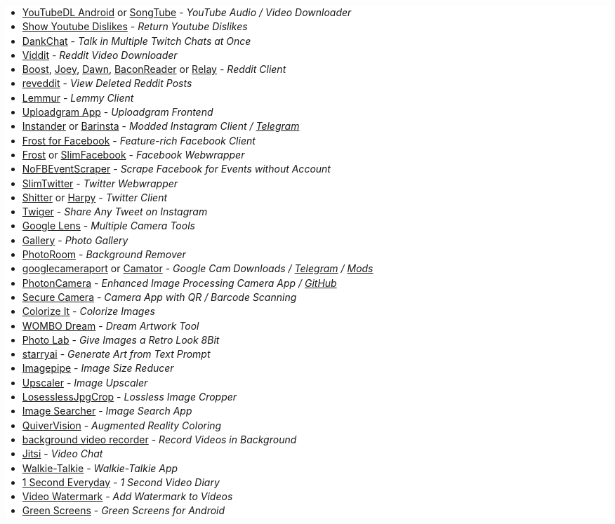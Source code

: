 * [YouTubeDL Android](https://github.com/yausername/youtubedl-android) or [SongTube](https://github.com/SongTube/SongTube-App) - *YouTube Audio / Video Downloader*
* [Show Youtube Dislikes](https://github.com/jesperbakhandskemager/view-youtube-dislike) - *Return Youtube Dislikes*
* [DankChat](https://github.com/flex3r/DankChat) - *Talk in Multiple Twitch Chats at Once*
* [Viddit](https://play.google.com/store/apps/details?id=aculix.viddit.downloader) - *Reddit Video Downloader*
* [Boost](https://forum.mobilism.org/search.php?keywords=boost+for+reddit&terms=all&author=&sc=1&sf=titleonly&sr=topics&sk=t&sd=d&st=0&ch=300&t=0&submit=Search), [Joey](https://forum.mobilism.org/search.php?keywords=joey+for+reddit&terms=all&author=&sc=1&sf=titleonly&sr=topics&sk=t&sd=d&st=0&ch=300&t=0&submit=Search), [Dawn](https://github.com/Tunous/Dawn), [BaconReader](https://baconreader.com/) or [Relay](https://relayforreddit.com/index.html) - *Reddit Client*
* [reveddit](https://play.google.com/store/apps/details?id=com.agreenbhm.reveddit) - *View Deleted Reddit Posts*
* [Lemmur](https://github.com/krawieck/lemmur) - *Lemmy Client*
* [Uploadgram App](https://github.com/pato05/uploadgram-app) - *Uploadgram Frontend*
* [Instander](https://thedise.me/instander/) or [Barinsta](https://codeberg.org/avalos/barinsta) - *Modded Instagram Client / [Telegram](https://t.me/instander)*
* [Frost for Facebook](https://github.com/AllanWang/Frost-for-Facebook) - *Feature-rich Facebook Client*
* [Frost](https://f-droid.org/en/packages/com.pitchedapps.frost/) or [SlimFacebook](https://f-droid.org/en/packages/it.rignanese.leo.slimfacebook/) - *Facebook Webwrapper*
* [NoFBEventScraper](https://github.com/akaessens/NoFbEventScraper) - *Scrape Facebook for Events without Account*
* [SlimTwitter](https://f-droid.org/en/packages/it.rignanese.leo.slimtwitter/) - *Twitter Webwrapper*
* [Shitter](https://github.com/nuclearfog/Shitter) or [Harpy](https://play.google.com/store/apps/details?id=com.robertodoering.harpy.free) - *Twitter Client*
* [Twiger](https://twiger.launchaco.com/) - *Share Any Tweet on Instagram*
* [Google Lens](https://lens.google/) - *Multiple Camera Tools*
* [Gallery](https://www.simplemobiletools.com/gallery) - *Photo Gallery*
* [PhotoRoom](https://www.photoroom.com/) - *Background Remover*
* [googlecameraport](https://www.celsoazevedo.com/files/android/google-camera) or [Camator](https://gcamator.com/) - *Google Cam Downloads / [Telegram](https://t.me/googlecameraport) / [Mods](https://apkw.ru/)*
* [PhotonCamera](https://play.google.com/store/apps/details?id=com.particlesdevs.photoncamera) - *Enhanced Image Processing Camera App / [GitHub](https://github.com/eszdman/PhotonCamera)*
* [Secure Camera](https://play.google.com/store/apps/details?id=app.grapheneos.camera.play) - *Camera App with QR / Barcode Scanning*
* [Colorize It](https://play.google.com/store/apps/details?id=com.reaimagine.colorizeit) - *Colorize Images*
* [WOMBO Dream](https://www.wombo.art/) - *Dream Artwork Tool*
* [Photo Lab](https://ilixa.com/8bitphotolab.php) - *Give Images a Retro Look 8Bit*
* [starryai](https://play.google.com/store/apps/details?id=com.starryai) - *Generate Art from Text Prompt*
* [Imagepipe](https://codeberg.org/Starfish/Imagepipe) - *Image Size Reducer*
* [Upscaler](https://play.google.com/store/apps/details?id=com.ethanzone.upscaler&hl=en_US&gl=QA) - *Image Upscaler*
* [LosesslessJpgCrop](https://github.com/k3b/LosslessJpgCrop) - *Lossless Image Cropper*
* [Image Searcher](https://play.google.com/store/apps/details?id=sansunsen3.imagesearcher) - *Image Search App*
* [QuiverVision](https://quivervision.com/) - *Augmented Reality Coloring*
* [background video recorder](https://play.google.com/store/apps/details?id=com.camera.secretvideorecorder) - *Record Videos in Background*
* [Jitsi](https://jitsi.org/) - *Video Chat* 
* [Walkie-Talkie](https://walkie-talkie.io/) - *Walkie-Talkie App*
* [1 Second Everyday](http://1se.co/) - *1 Second Video Diary*
* [Video Watermark](https://play.google.com/store/apps/details?id=com.zmobileapps.videowatermark) - *Add Watermark to Videos*
* [Green Screens](https://play.google.com/store/search?q=green%20screen&c=apps) - *Green Screens for Android*